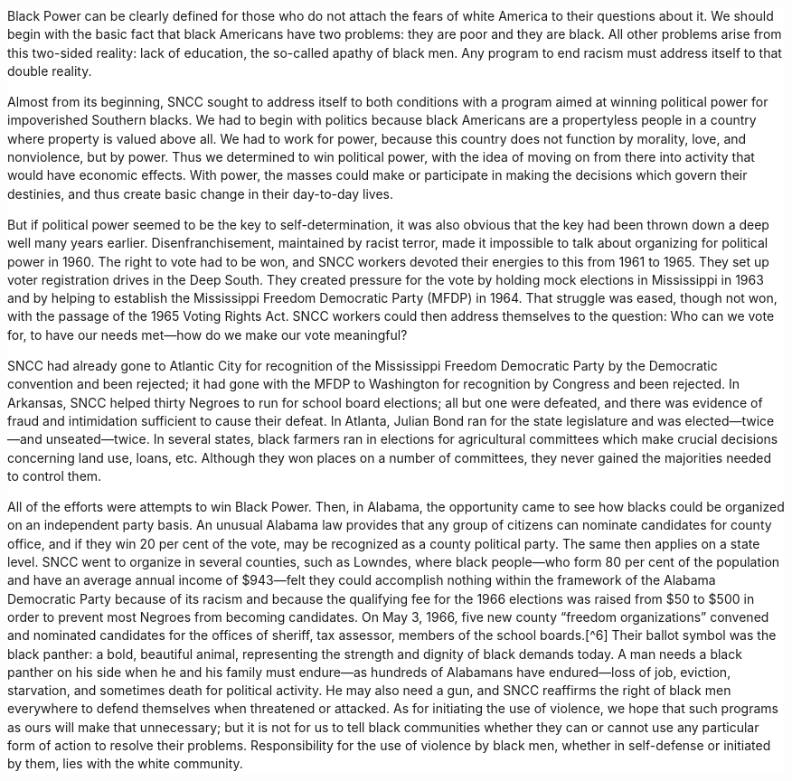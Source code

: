 Black Power can be clearly defined for those who do not attach the fears of white America to their questions about it. We should begin with the basic fact that black Americans have two problems: they are poor and they are black. All other problems arise from this two-sided reality: lack of education, the so-called apathy of black men. Any program to end racism must address itself to that double reality.

Almost from its beginning, SNCC sought to address itself to both conditions with a program aimed at winning political power for impoverished Southern blacks. We had to begin with politics because black Americans are a propertyless people in a country where property is valued above all. We had to work for power, because this country does not function by morality, love, and nonviolence, but by power. Thus we determined to win political power, with the idea of moving on from there into activity that would have economic effects. With power, the masses could make or participate in making the decisions which govern their destinies, and thus create basic change in their day-to-day lives.

But if political power seemed to be the key to self-determination, it was also obvious that the key had been thrown down a deep well many years earlier. Disenfranchisement, maintained by racist terror, made it impossible to talk about organizing for political power in 1960. The right to vote had to be won, and SNCC workers devoted their energies to this from 1961 to 1965. They set up voter registration drives in the Deep South. They created pressure for the vote by holding mock elections in Mississippi in 1963 and by helping to establish the Mississippi Freedom Democratic Party (MFDP) in 1964. That struggle was eased, though not won, with the passage of the 1965 Voting Rights Act. SNCC workers could then address themselves to the question: Who can we vote for, to have our needs met—how do we make our vote meaningful?

SNCC had already gone to Atlantic City for recognition of the Mississippi Freedom Democratic Party by the Democratic convention and been rejected; it had gone with the MFDP to Washington for recognition by Congress and been rejected. In Arkansas, SNCC helped thirty Negroes to run for school board elections; all but one were defeated, and there was evidence of fraud and intimidation sufficient to cause their defeat. In Atlanta, Julian Bond ran for the state legislature and was elected—twice—and unseated—twice. In several states, black farmers ran in elections for agricultural committees which make crucial decisions concerning land use, loans, etc. Although they won places on a number of committees, they never gained the majorities needed to control them.

All of the efforts were attempts to win Black Power. Then, in Alabama, the opportunity came to see how blacks could be organized on an independent party basis. An unusual Alabama law provides that any group of citizens can nominate candidates for county office, and if they win 20 per cent of the vote, may be recognized as a county political party. The same then applies on a state level. SNCC went to organize in several counties, such as Lowndes, where black people—who form 80 per cent of the population and have an average annual income of $943—felt they could accomplish nothing within the framework of the Alabama Democratic Party because of its racism and because the qualifying fee for the 1966 elections was raised from $50 to $500 in order to prevent most Negroes from becoming candidates. On May 3, 1966, five new county “freedom organizations” convened and nominated candidates for the offices of sheriff, tax assessor, members of the school boards.[^6] Their ballot symbol was the black panther: a bold, beautiful animal, representing the strength and dignity of black demands today. A man needs a black panther on his side when he and his family must endure—as hundreds of Alabamans have endured—loss of job, eviction, starvation, and sometimes death for political activity. He may also need a gun, and SNCC reaffirms the right of black men everywhere to defend themselves when threatened or attacked. As for initiating the use of violence, we hope that such programs as ours will make that unnecessary; but it is not for us to tell black communities whether they can or cannot use any particular form of action to resolve their problems. Responsibility for the use of violence by black men, whether in self-defense or initiated by them, lies with the white community.
